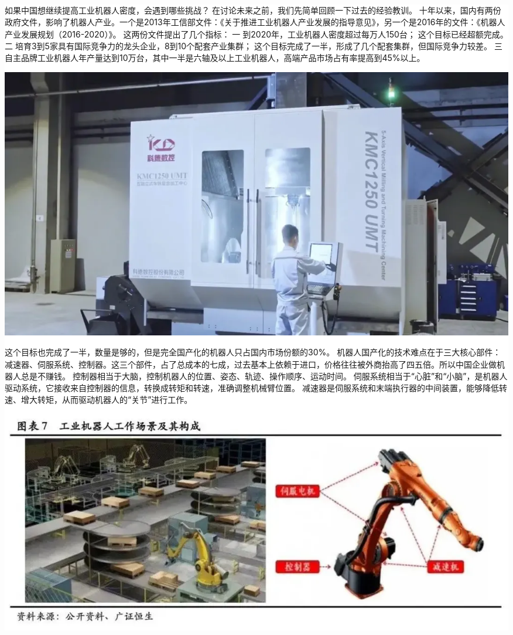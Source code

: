 如果中国想继续提高工业机器人密度，会遇到哪些挑战？
在讨论未来之前，我们先简单回顾一下过去的经验教训。
十年以来，国内有两份政府文件，影响了机器人产业。一个是2013年工信部文件：《关于推进工业机器人产业发展的指导意见》，另一个是2016年的文件：《机器人产业发展规划（2016-2020）》。
这两份文件提出了几个指标：
一 到2020年，工业机器人密度超过每万人150台；
这个目标已经超额完成。
二 培育3到5家具有国际竞争力的龙头企业，8到10个配套产业集群；
这个目标完成了一半，形成了几个配套集群，但国际竞争力较差。
三 自主品牌工业机器人年产量达到10万台，其中一半是六轴及以上工业机器人，高端产品市场占有率提高到45%以上。

![](/images/btnews/btnews/0501_0600/0550/8129ef72-3d48-4def-a11d-ab8654ae65a6.webp)

这个目标也完成了一半，数量是够的，但是完全国产化的机器人只占国内市场份额的30%。
机器人国产化的技术难点在于三大核心部件：减速器、伺服系统、控制器。这三个部件，占了总成本的七成，过去基本上依赖于进口，价格往往被外商抬高了四五倍。所以中国企业做机器人总是不赚钱。
控制器相当于大脑，控制机器人的位置、姿态、轨迹、操作顺序、运动时间。
伺服系统相当于“心脏”和“小脑”，是机器人驱动系统，它接收来自控制器的信息，转换成转矩和转速，准确调整机械臂位置。
减速器是伺服系统和末端执行器的中间装置，能够降低转速、增大转矩，从而驱动机器人的“关节”进行工作。

![](/images/btnews/btnews/0501_0600/0550/d1401046-becb-42c2-afa9-f8a2d80c2a22.webp)
